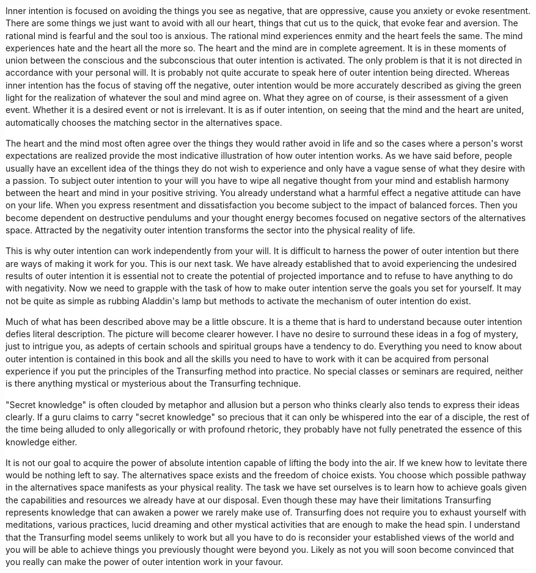 Inner intention is focused on avoiding the things you see as negative, that are oppressive, cause you anxiety or evoke resentment. There are some things we just want to avoid with all our heart, things that cut us to the quick, that evoke fear and aversion. The rational mind is fearful and the soul too is anxious. The rational mind experiences enmity and the heart feels the same. The mind experiences hate and the heart all the more so. The heart and the mind are in complete agreement. It is in these moments of union between the conscious and the subconscious that outer intention is activated. The only problem is that it is not directed in accordance with your personal will. It is probably not quite accurate to speak here of outer intention being directed. Whereas inner intention has the focus of staving off the negative, outer intention would be more accurately described as giving the green light for the realization of whatever the soul and mind agree on. What they agree on of course, is their assessment of a given event. Whether it is a desired event or not is irrelevant. It is as if outer intention, on seeing that the mind and the heart are united, automatically chooses the matching sector in the alternatives space.

The heart and the mind most often agree over the things they would rather avoid in life and so the cases where a person's worst expectations are realized provide the most indicative illustration of how outer intention works. As we have said before, people usually have an excellent idea of the things they do not wish to experience and only have a vague sense of what they desire with a passion. To subject outer intention to your will you have to wipe all negative thought from your mind and establish harmony between the heart and mind in your positive striving. You already understand what a harmful effect a negative attitude can have on your life. When you express resentment and dissatisfaction you become subject to the impact of balanced forces. Then you become dependent on destructive pendulums and your thought energy becomes focused on negative sectors of the alternatives space. Attracted by the negativity outer intention transforms the sector into the physical reality of life.

This is why outer intention can work independently from your will. It is difficult to harness the power of outer intention but there are ways of making it work for you. This is our next task. We have already established that to avoid experiencing the undesired results of outer intention it is essential not to create the potential of projected importance and to refuse to have anything to do with negativity. Now we need to grapple with the task of how to make outer intention serve the goals you set for yourself. It may not be quite as simple as rubbing Aladdin's lamp but methods to activate the mechanism of outer intention do exist.

Much of what has been described above may be a little obscure. It is a theme that is hard to understand because outer intention defies literal description. The picture will become clearer however. I have no desire to surround these ideas in a fog of mystery, just to intrigue you, as adepts of certain schools and spiritual groups have a tendency to do. Everything you need to know about outer intention is contained in this book and all the skills you need to have to work with it can be acquired from personal experience if you put the principles of the Transurfing method into practice. No special classes or seminars are required, neither is there anything mystical or mysterious about the Transurfing technique.

"Secret knowledge" is often clouded by metaphor and allusion but a person who thinks clearly also tends to express their ideas clearly. If a guru claims to carry "secret knowledge" so precious that it can only be whispered into the ear of a disciple, the rest of the time being alluded to only allegorically or with profound rhetoric, they probably have not fully penetrated the essence of this knowledge either.

It is not our goal to acquire the power of absolute intention capable of lifting the body into the air. If we knew how to levitate there would be nothing left to say. The alternatives space exists and the freedom of choice exists. You choose which possible pathway in the alternatives space manifests as your physical reality. The task we have set ourselves is to learn how to achieve goals given the capabilities and resources we already have at our disposal. Even though these may have their limitations Transurfing represents knowledge that can awaken a power we rarely make use of. Transurfing does not require you to exhaust yourself with meditations, various practices, lucid dreaming and other mystical activities that are enough to make the head spin. I understand that the Transurfing model seems unlikely to work but all you have to do is reconsider your established views of the world and you will be able to achieve things you previously thought were beyond you. Likely as not you will soon become convinced that you really can make the power of outer intention work in your favour.
